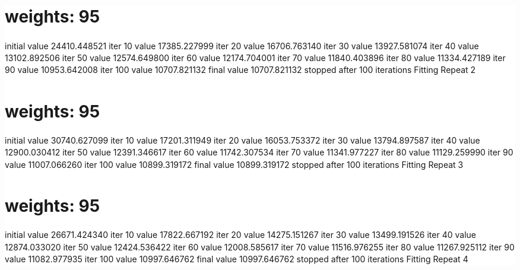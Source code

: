# weights:  95
initial  value 24410.448521 
iter  10 value 17385.227999
iter  20 value 16706.763140
iter  30 value 13927.581074
iter  40 value 13102.892506
iter  50 value 12574.649800
iter  60 value 12174.704001
iter  70 value 11840.403896
iter  80 value 11334.427189
iter  90 value 10953.642008
iter 100 value 10707.821132
final  value 10707.821132 
stopped after 100 iterations
Fitting Repeat 2 

# weights:  95
initial  value 30740.627099 
iter  10 value 17201.311949
iter  20 value 16053.753372
iter  30 value 13794.897587
iter  40 value 12900.030412
iter  50 value 12391.346617
iter  60 value 11742.307534
iter  70 value 11341.977227
iter  80 value 11129.259990
iter  90 value 11007.066260
iter 100 value 10899.319172
final  value 10899.319172 
stopped after 100 iterations
Fitting Repeat 3 

# weights:  95
initial  value 26671.424340 
iter  10 value 17822.667192
iter  20 value 14275.151267
iter  30 value 13499.191526
iter  40 value 12874.033020
iter  50 value 12424.536422
iter  60 value 12008.585617
iter  70 value 11516.976255
iter  80 value 11267.925112
iter  90 value 11082.977935
iter 100 value 10997.646762
final  value 10997.646762 
stopped after 100 iterations
Fitting Repeat 4 
